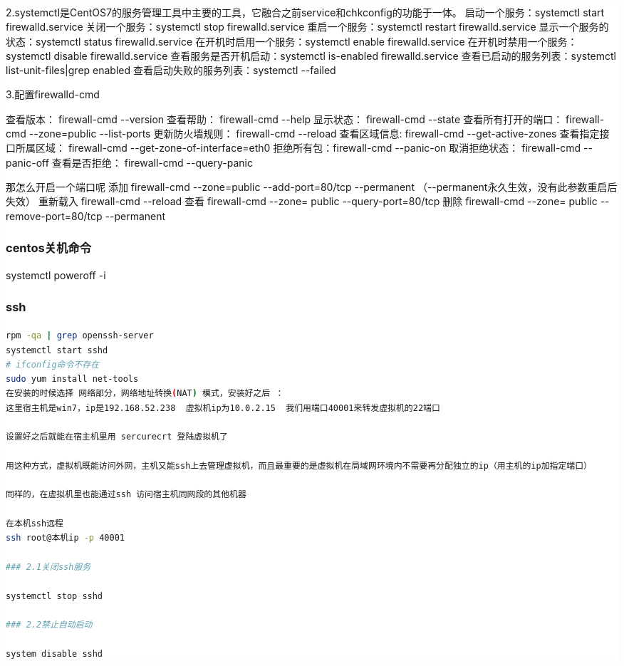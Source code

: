 2.systemctl是CentOS7的服务管理工具中主要的工具，它融合之前service和chkconfig的功能于一体。
启动一个服务：systemctl start firewalld.service
关闭一个服务：systemctl stop firewalld.service
重启一个服务：systemctl restart firewalld.service
显示一个服务的状态：systemctl status firewalld.service
在开机时启用一个服务：systemctl enable firewalld.service
在开机时禁用一个服务：systemctl disable firewalld.service
查看服务是否开机启动：systemctl is-enabled firewalld.service
查看已启动的服务列表：systemctl list-unit-files|grep enabled
查看启动失败的服务列表：systemctl --failed

3.配置firewalld-cmd

查看版本： firewall-cmd --version
查看帮助： firewall-cmd --help
显示状态： firewall-cmd --state
查看所有打开的端口： firewall-cmd --zone=public --list-ports
更新防火墙规则： firewall-cmd --reload
查看区域信息:  firewall-cmd --get-active-zones
查看指定接口所属区域： firewall-cmd --get-zone-of-interface=eth0
拒绝所有包：firewall-cmd --panic-on
取消拒绝状态： firewall-cmd --panic-off
查看是否拒绝： firewall-cmd --query-panic

那怎么开启一个端口呢
添加
firewall-cmd --zone=public --add-port=80/tcp --permanent    （--permanent永久生效，没有此参数重启后失效）
重新载入
firewall-cmd --reload
查看
firewall-cmd --zone= public --query-port=80/tcp
删除
firewall-cmd --zone= public --remove-port=80/tcp --permanent

### centos关机命令

systemctl poweroff -i

### ssh

```bash
rpm -qa | grep openssh-server
systemctl start sshd
# ifconfig命令不存在
sudo yum install net-tools
在安装的时候选择 网络部分，网络地址转换(NAT) 模式，安装好之后 ：
这里宿主机是win7，ip是192.168.52.238  虚拟机ip为10.0.2.15  我们用端口40001来转发虚拟机的22端口 

设置好之后就能在宿主机里用 sercurecrt 登陆虚拟机了

用这种方式，虚拟机既能访问外网，主机又能ssh上去管理虚拟机，而且最重要的是虚拟机在局域网环境内不需要再分配独立的ip（用主机的ip加指定端口）

同样的，在虚拟机里也能通过ssh 访问宿主机同网段的其他机器

在本机ssh远程
ssh root@本机ip -p 40001

### 2.1关闭ssh服务

systemctl stop sshd

### 2.2禁止自动启动

system disable sshd
```
